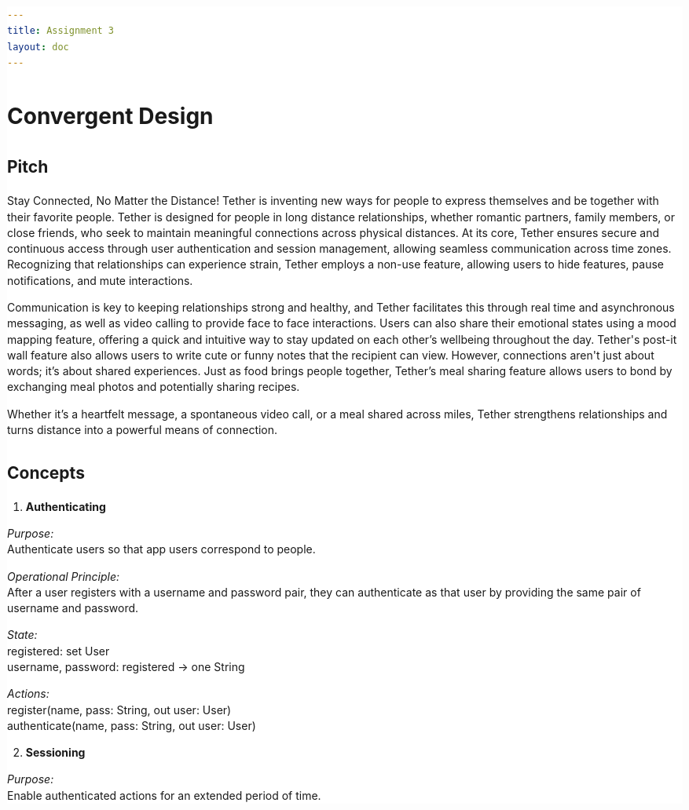 ```yaml
---
title: Assignment 3
layout: doc
---
```


# Convergent Design

## Pitch
Stay Connected, No Matter the Distance! Tether is inventing new ways for people to express themselves and be together with their favorite people. Tether is designed for people in long distance relationships, whether romantic partners, family members, or close friends, who seek to maintain meaningful connections across physical distances. At its core, Tether ensures secure and continuous access through user authentication and session management, allowing seamless communication across time zones. Recognizing that relationships can experience strain, Tether employs a non-use feature, allowing users to hide features, pause notifications, and mute interactions.

Communication is key to keeping relationships strong and healthy, and Tether facilitates this through real time and asynchronous messaging, as well as video calling to provide face to face interactions. Users can also share their emotional states using a mood mapping feature, offering a quick and intuitive way to stay updated on each other’s wellbeing throughout the day. Tether's post-it wall feature also allows users to write cute or funny notes that the recipient can view. However, connections aren't just about words; it’s about shared experiences. Just as food brings people together, Tether’s meal sharing feature allows users to bond by exchanging meal photos and potentially sharing recipes. 

Whether it’s a heartfelt message, a spontaneous video call, or a meal shared across miles, Tether strengthens relationships and turns distance into a powerful means of connection.

## Concepts
1) **Authenticating**

*Purpose:* <br>
Authenticate users so that app users correspond to people.

*Operational Principle:* <br>
After a user registers with a username and password pair, they can authenticate as that user by providing the same pair of username and password.

*State:* <br>
registered: set User <br>
username, password: registered &rarr; one String

*Actions:* <br>
register(name, pass: String, out user: User) <br>
authenticate(name, pass: String, out user: User)

2) **Sessioning**

*Purpose:* <br>
Enable authenticated actions for an extended period of time.
